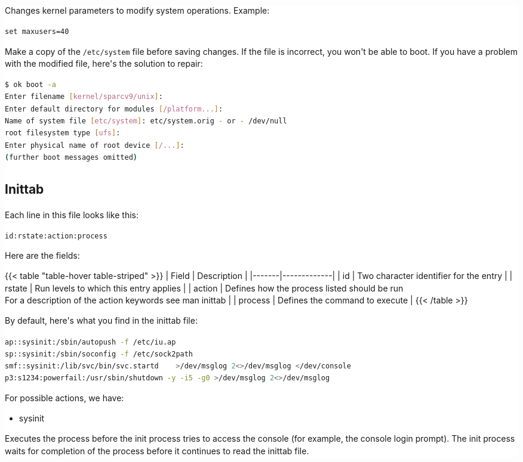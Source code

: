 Changes kernel parameters to modify system operations. Example:

```
set maxusers=40
```

Make a copy of the `/etc/system` file before saving changes. If the file is incorrect, you won't be able to boot. If you have a problem with the modified file, here's the solution to repair:

```bash
$ ok boot -a
Enter filename [kernel/sparcv9/unix]:
Enter default directory for modules [/platform...]:
Name of system file [etc/system]: etc/system.orig - or - /dev/null
root filesystem type [ufs]:
Enter physical name of root device [/...]:
(further boot messages omitted)
```

## Inittab

Each line in this file looks like this:

```
id:rstate:action:process
```

Here are the fields:

{{< table "table-hover table-striped" >}}
| Field | Description |
|-------|-------------|
| id | Two character identifier for the entry |
| rstate | Run levels to which this entry applies |
| action | Defines how the process listed should be run<br>For a description of the action keywords see man inittab |
| process | Defines the command to execute |
{{< /table >}}

By default, here's what you find in the inittab file:

```bash
ap::sysinit:/sbin/autopush -f /etc/iu.ap
sp::sysinit:/sbin/soconfig -f /etc/sock2path
smf::sysinit:/lib/svc/bin/svc.startd	>/dev/msglog 2<>/dev/msglog </dev/console
p3:s1234:powerfail:/usr/sbin/shutdown -y -i5 -g0 >/dev/msglog 2<>/dev/msglog
```

For possible actions, we have:

- sysinit

Executes the process before the init process tries to access the console (for example, the console login prompt). The init process waits for completion of the process before it continues to read the inittab file.
